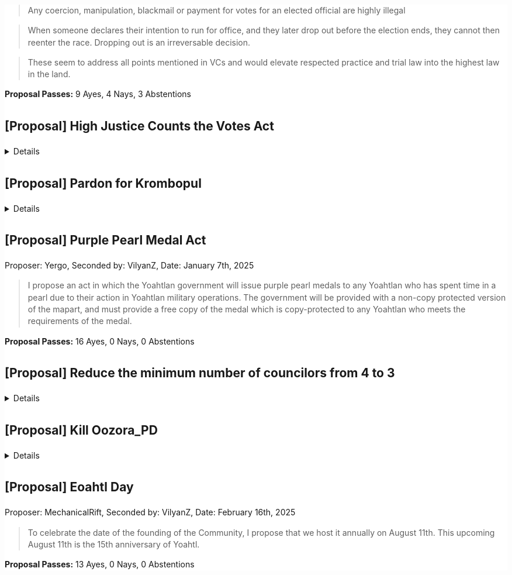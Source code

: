 > Any coercion, manipulation, blackmail or payment for votes for an elected official are highly illegal

> When someone declares their intention to run for office, and they later drop out before the election ends, they cannot then reenter the race. Dropping out is an irreversable decision.

> These seem to address all points mentioned in VCs and would elevate respected practice and trial law into the highest law in the land.

**Proposal Passes:** 9 Ayes, 4 Nays, 3 Abstentions

## [Proposal] High Justice Counts the Votes Act

<details><summary>Details</summary></details>

## [Proposal] Pardon for Krombopul

<details><summary>Details</summary></details>

## [Proposal] Purple Pearl Medal Act

Proposer: Yergo, Seconded by: VilyanZ, Date: January 7th, 2025

> I propose an act in which the Yoahtlan government will issue purple pearl medals to any Yoahtlan who has spent time in a pearl due to their action in Yoahtlan military operations. The government will be provided with a non-copy protected version of the mapart, and must provide a free copy of the medal which is copy-protected to any Yoahtlan who meets the requirements of the medal.

**Proposal Passes:** 16 Ayes, 0 Nays, 0 Abstentions

## [Proposal] Reduce the minimum number of councilors from 4 to 3

<details><summary>Details</summary></details>

## [Proposal] Kill Oozora_PD

<details><summary>Details</summary></details>

## [Proposal] Eoahtl Day

Proposer: MechanicalRift, Seconded by: VilyanZ, Date: February 16th, 2025

> To celebrate the date of the founding of the Community, I propose that we host it annually on August 11th. This upcoming August 11th is the 15th anniversary of Yoahtl.

**Proposal Passes:** 13 Ayes, 0 Nays, 0 Abstentions
